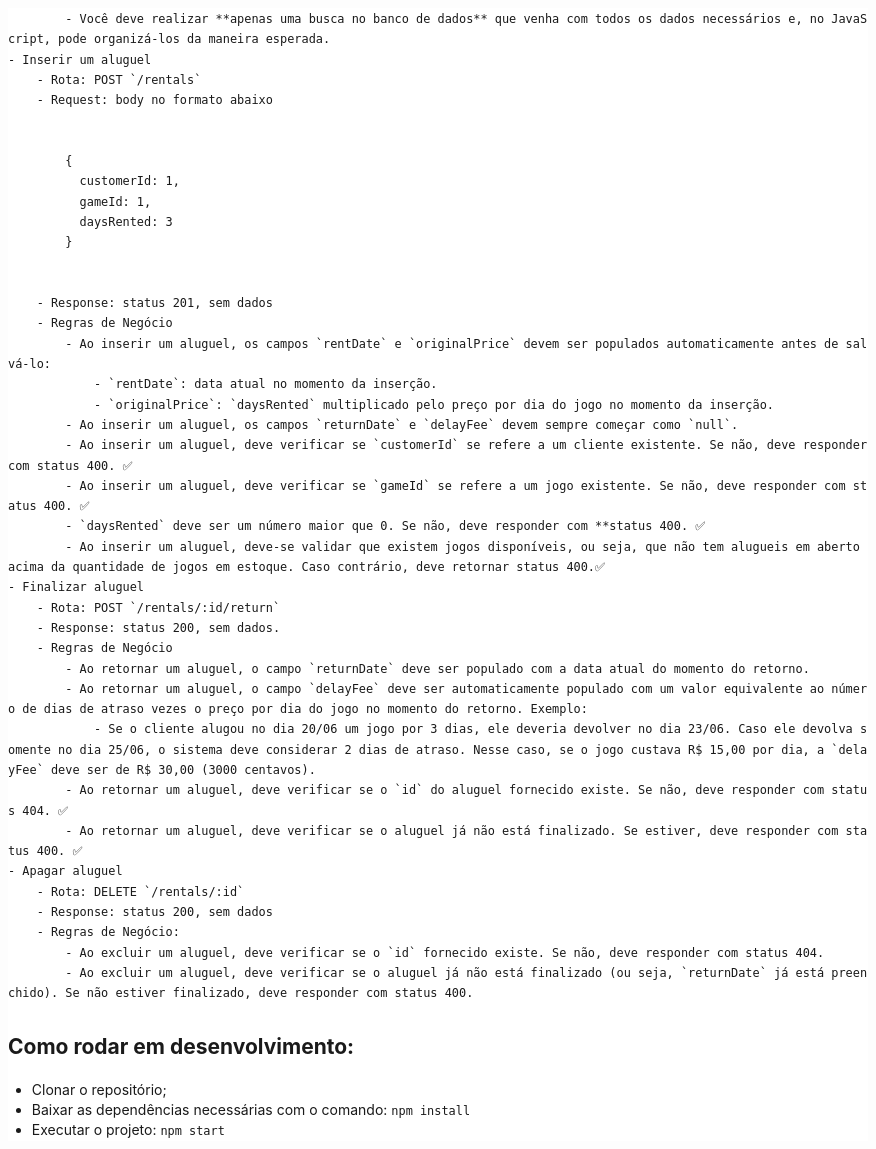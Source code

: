             
            - Você deve realizar **apenas uma busca no banco de dados** que venha com todos os dados necessários e, no JavaScript, pode organizá-los da maneira esperada.
    - Inserir um aluguel
        - Rota: POST `/rentals`
        - Request: body no formato abaixo
            
            
            {
              customerId: 1,
              gameId: 1,
              daysRented: 3
            }
            
            
        - Response: status 201, sem dados
        - Regras de Negócio
            - Ao inserir um aluguel, os campos `rentDate` e `originalPrice` devem ser populados automaticamente antes de salvá-lo:
                - `rentDate`: data atual no momento da inserção.
                - `originalPrice`: `daysRented` multiplicado pelo preço por dia do jogo no momento da inserção.
            - Ao inserir um aluguel, os campos `returnDate` e `delayFee` devem sempre começar como `null`.
            - Ao inserir um aluguel, deve verificar se `customerId` se refere a um cliente existente. Se não, deve responder com status 400. ✅
            - Ao inserir um aluguel, deve verificar se `gameId` se refere a um jogo existente. Se não, deve responder com status 400. ✅
            - `daysRented` deve ser um número maior que 0. Se não, deve responder com **status 400. ✅
            - Ao inserir um aluguel, deve-se validar que existem jogos disponíveis, ou seja, que não tem alugueis em aberto acima da quantidade de jogos em estoque. Caso contrário, deve retornar status 400.✅
    - Finalizar aluguel
        - Rota: POST `/rentals/:id/return`
        - Response: status 200, sem dados.
        - Regras de Negócio
            - Ao retornar um aluguel, o campo `returnDate` deve ser populado com a data atual do momento do retorno.
            - Ao retornar um aluguel, o campo `delayFee` deve ser automaticamente populado com um valor equivalente ao número de dias de atraso vezes o preço por dia do jogo no momento do retorno. Exemplo:
                - Se o cliente alugou no dia 20/06 um jogo por 3 dias, ele deveria devolver no dia 23/06. Caso ele devolva somente no dia 25/06, o sistema deve considerar 2 dias de atraso. Nesse caso, se o jogo custava R$ 15,00 por dia, a `delayFee` deve ser de R$ 30,00 (3000 centavos).
            - Ao retornar um aluguel, deve verificar se o `id` do aluguel fornecido existe. Se não, deve responder com status 404. ✅
            - Ao retornar um aluguel, deve verificar se o aluguel já não está finalizado. Se estiver, deve responder com status 400. ✅
    - Apagar aluguel
        - Rota: DELETE `/rentals/:id`
        - Response: status 200, sem dados
        - Regras de Negócio:
            - Ao excluir um aluguel, deve verificar se o `id` fornecido existe. Se não, deve responder com status 404.
            - Ao excluir um aluguel, deve verificar se o aluguel já não está finalizado (ou seja, `returnDate` já está preenchido). Se não estiver finalizado, deve responder com status 400.

## Como rodar em desenvolvimento:
- Clonar o repositório;
- Baixar as dependências necessárias com o comando: `npm install`
- Executar o projeto: `npm start`